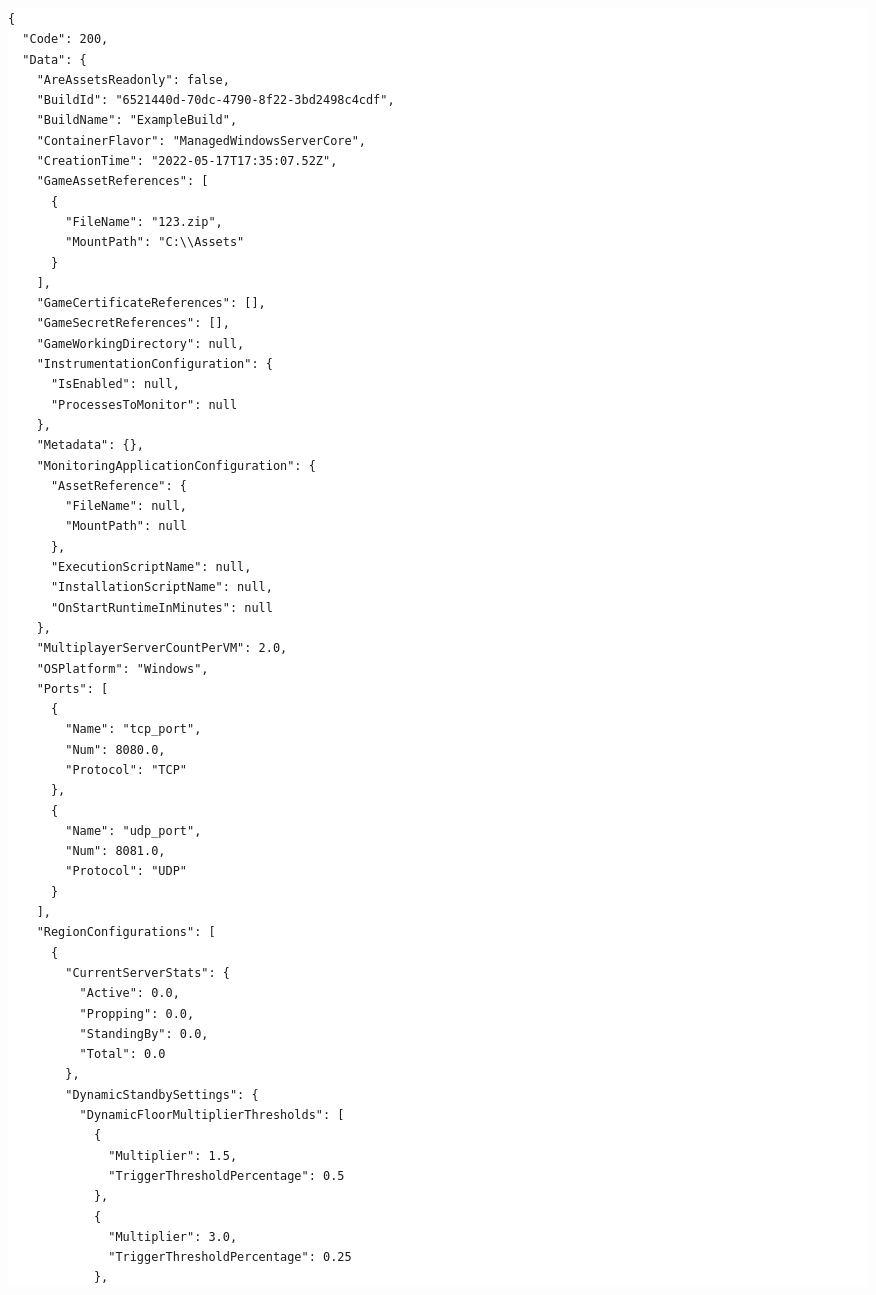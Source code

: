 ```output
{
  "Code": 200,
  "Data": {
    "AreAssetsReadonly": false,
    "BuildId": "6521440d-70dc-4790-8f22-3bd2498c4cdf",
    "BuildName": "ExampleBuild",
    "ContainerFlavor": "ManagedWindowsServerCore",
    "CreationTime": "2022-05-17T17:35:07.52Z",
    "GameAssetReferences": [
      {
        "FileName": "123.zip",
        "MountPath": "C:\\Assets"
      }
    ],
    "GameCertificateReferences": [],
    "GameSecretReferences": [],
    "GameWorkingDirectory": null,
    "InstrumentationConfiguration": {
      "IsEnabled": null,
      "ProcessesToMonitor": null
    },
    "Metadata": {},
    "MonitoringApplicationConfiguration": {
      "AssetReference": {
        "FileName": null,
        "MountPath": null
      },
      "ExecutionScriptName": null,
      "InstallationScriptName": null,
      "OnStartRuntimeInMinutes": null
    },
    "MultiplayerServerCountPerVM": 2.0,
    "OSPlatform": "Windows",
    "Ports": [
      {
        "Name": "tcp_port",
        "Num": 8080.0,
        "Protocol": "TCP"
      },
      {
        "Name": "udp_port",
        "Num": 8081.0,
        "Protocol": "UDP"
      }
    ],
    "RegionConfigurations": [
      {
        "CurrentServerStats": {
          "Active": 0.0,
          "Propping": 0.0,
          "StandingBy": 0.0,
          "Total": 0.0
        },
        "DynamicStandbySettings": {
          "DynamicFloorMultiplierThresholds": [
            {
              "Multiplier": 1.5,
              "TriggerThresholdPercentage": 0.5
            },
            {
              "Multiplier": 3.0,
              "TriggerThresholdPercentage": 0.25
            },
```